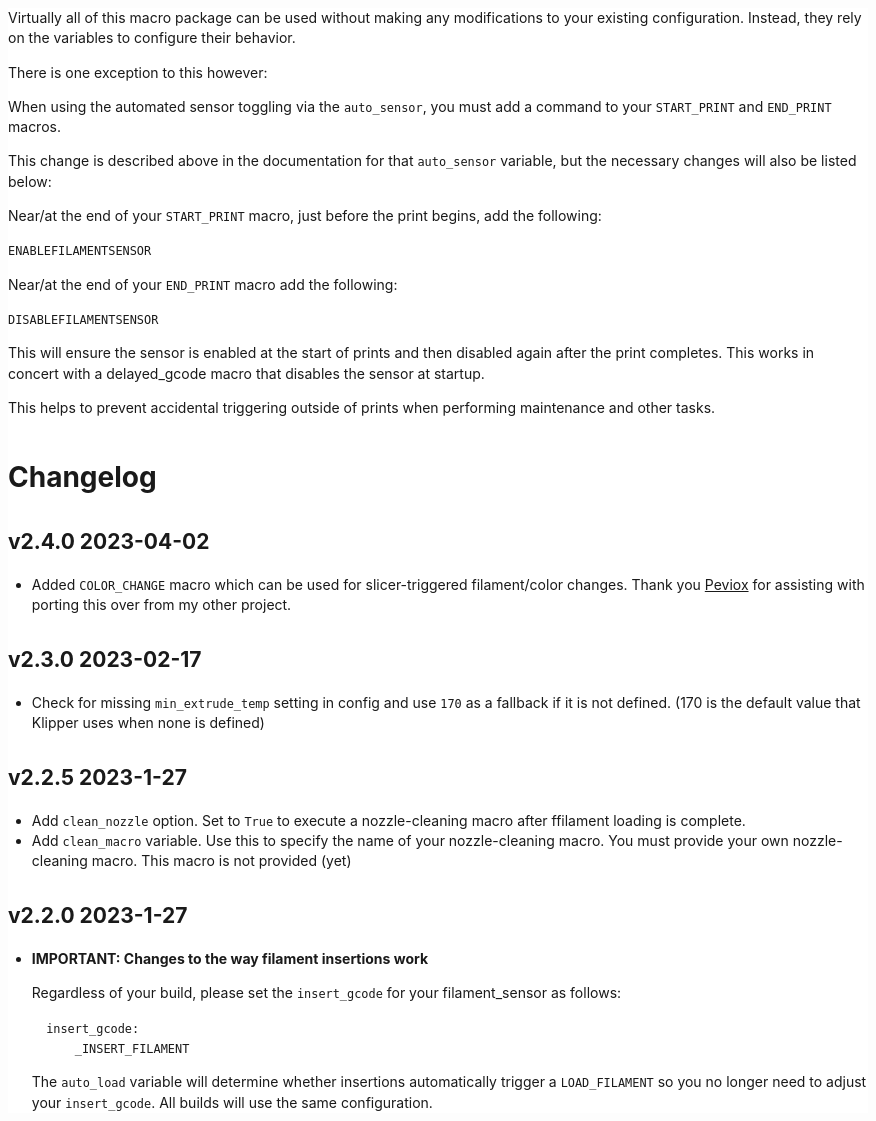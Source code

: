 Virtually all of this macro package can be used without making any modifications to your existing configuration. Instead, they rely on the variables to configure their behavior.

There is one exception to this however:

When using the automated sensor toggling via the `auto_sensor`, you must add a command to your `START_PRINT` and `END_PRINT` macros.

This change is described above in the documentation for that `auto_sensor` variable, but the necessary changes will also be listed below:

Near/at the end of your `START_PRINT` macro, just before the print begins, add the following:

    ENABLEFILAMENTSENSOR

Near/at the end of your `END_PRINT` macro add the following:

    DISABLEFILAMENTSENSOR

This will ensure the sensor is enabled at the start of prints and then disabled again after the print completes. This works in concert with a delayed_gcode macro that disables the sensor at startup.

This helps to prevent accidental triggering outside of prints when performing maintenance and other tasks.

# Changelog

## v2.4.0 2023-04-02

- Added `COLOR_CHANGE` macro which can be used for slicer-triggered filament/color changes. Thank you [Peviox](https://github.com/Peviox) for assisting with porting this over from my other project.
## v2.3.0 2023-02-17

- Check for missing `min_extrude_temp` setting in config and use `170` as a fallback if it is not defined. (170 is the default value that Klipper uses when none is defined)

## v2.2.5 2023-1-27

- Add `clean_nozzle` option. Set to `True` to execute a nozzle-cleaning macro after ffilament loading is complete.
- Add `clean_macro` variable. Use this to specify the name of your nozzle-cleaning macro. You must provide your own nozzle-cleaning macro. This macro is not provided (yet)


## v2.2.0 2023-1-27

- __IMPORTANT: Changes to the way filament insertions work__
    
    Regardless of your build, please set the `insert_gcode` for your filament_sensor as follows:

        insert_gcode:
            _INSERT_FILAMENT

    The `auto_load` variable will determine whether insertions automatically trigger a `LOAD_FILAMENT` so you no longer need to adjust your `insert_gcode`. All builds will use the same configuration.
